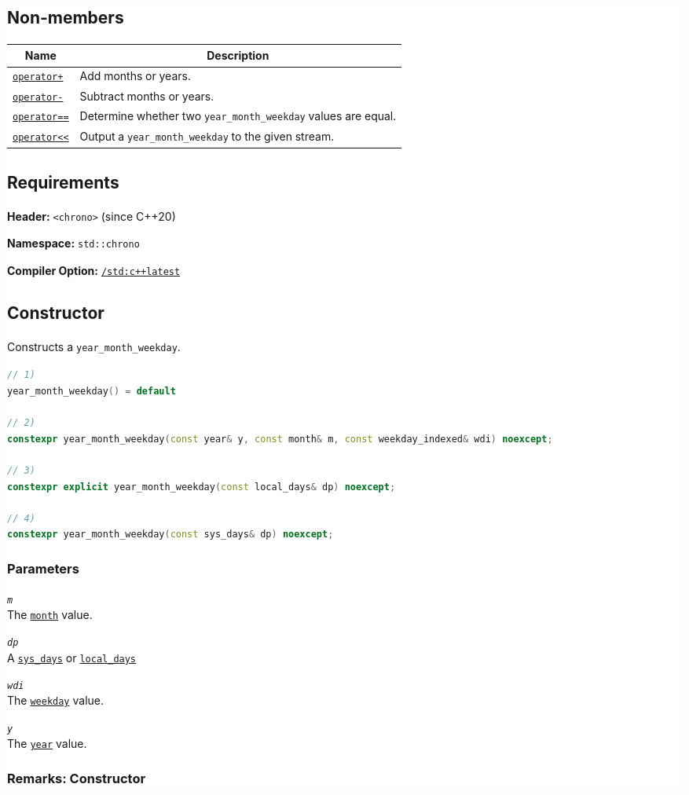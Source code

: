 ## Non-members

|Name|Description|
|----------|-----------------|
| [`operator+`](chrono-operators.md#op_add) | Add months or years. |
| [`operator-`](chrono-operators.md#op_minus) | Subtract months or years. |
| [`operator==`](chrono-operators.md#op_eq_eq) | Determine whether two `year_month_weekday` values are equal. |
| [`operator<<`](chrono-operators.md#op_left_shift) | Output a `year_month_weekday` to the given stream. |

## Requirements

**Header:** `<chrono>` (since C++20)

**Namespace:** `std::chrono`

**Compiler Option:** [`/std:c++latest`](../build/reference/std-specify-language-standard-version.md)

## <a name="year_month_weekday"></a> Constructor

Constructs a `year_month_weekday`.

```cpp
// 1)
year_month_weekday() = default

// 2)
constexpr year_month_weekday(const year& y, const month& m, const weekday_indexed& wdi) noexcept;

// 3) 
constexpr explicit year_month_weekday(const local_days& dp) noexcept;

// 4)
constexpr year_month_weekday(const sys_days& dp) noexcept;
```

### Parameters

*`m`*\
The [`month`](month-class.md) value.

*`dp`*\
A [`sys_days`](chrono.md#alias-declarations) or [`local_days`](chrono.md#alias-declarations)

*`wdi`*\
The [`weekday`](weekday-class.md) value.

*`y`*\
The [`year`](year-class.md) value.

### Remarks: Constructor
